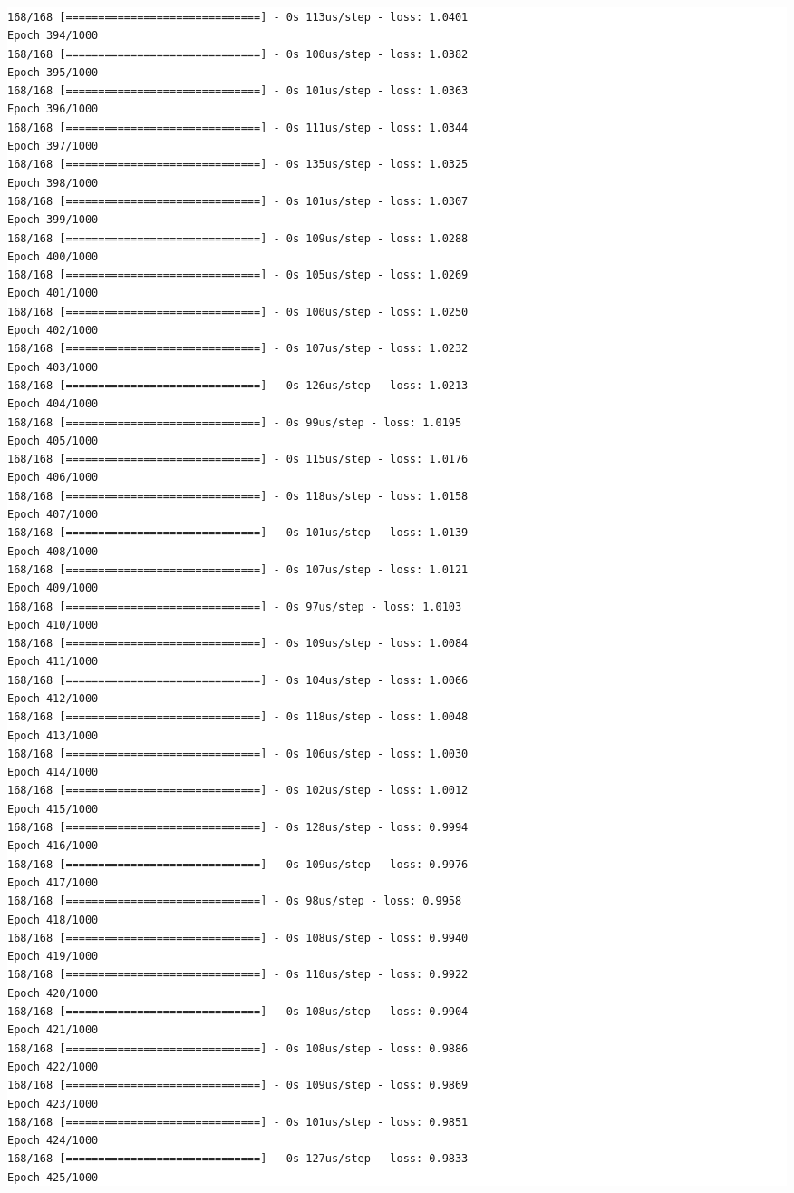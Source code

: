     168/168 [==============================] - 0s 113us/step - loss: 1.0401
    Epoch 394/1000
    168/168 [==============================] - 0s 100us/step - loss: 1.0382
    Epoch 395/1000
    168/168 [==============================] - 0s 101us/step - loss: 1.0363
    Epoch 396/1000
    168/168 [==============================] - 0s 111us/step - loss: 1.0344
    Epoch 397/1000
    168/168 [==============================] - 0s 135us/step - loss: 1.0325
    Epoch 398/1000
    168/168 [==============================] - 0s 101us/step - loss: 1.0307
    Epoch 399/1000
    168/168 [==============================] - 0s 109us/step - loss: 1.0288
    Epoch 400/1000
    168/168 [==============================] - 0s 105us/step - loss: 1.0269
    Epoch 401/1000
    168/168 [==============================] - 0s 100us/step - loss: 1.0250
    Epoch 402/1000
    168/168 [==============================] - 0s 107us/step - loss: 1.0232
    Epoch 403/1000
    168/168 [==============================] - 0s 126us/step - loss: 1.0213
    Epoch 404/1000
    168/168 [==============================] - 0s 99us/step - loss: 1.0195
    Epoch 405/1000
    168/168 [==============================] - 0s 115us/step - loss: 1.0176
    Epoch 406/1000
    168/168 [==============================] - 0s 118us/step - loss: 1.0158
    Epoch 407/1000
    168/168 [==============================] - 0s 101us/step - loss: 1.0139
    Epoch 408/1000
    168/168 [==============================] - 0s 107us/step - loss: 1.0121
    Epoch 409/1000
    168/168 [==============================] - 0s 97us/step - loss: 1.0103
    Epoch 410/1000
    168/168 [==============================] - 0s 109us/step - loss: 1.0084
    Epoch 411/1000
    168/168 [==============================] - 0s 104us/step - loss: 1.0066
    Epoch 412/1000
    168/168 [==============================] - 0s 118us/step - loss: 1.0048
    Epoch 413/1000
    168/168 [==============================] - 0s 106us/step - loss: 1.0030
    Epoch 414/1000
    168/168 [==============================] - 0s 102us/step - loss: 1.0012
    Epoch 415/1000
    168/168 [==============================] - 0s 128us/step - loss: 0.9994
    Epoch 416/1000
    168/168 [==============================] - 0s 109us/step - loss: 0.9976
    Epoch 417/1000
    168/168 [==============================] - 0s 98us/step - loss: 0.9958
    Epoch 418/1000
    168/168 [==============================] - 0s 108us/step - loss: 0.9940
    Epoch 419/1000
    168/168 [==============================] - 0s 110us/step - loss: 0.9922
    Epoch 420/1000
    168/168 [==============================] - 0s 108us/step - loss: 0.9904
    Epoch 421/1000
    168/168 [==============================] - 0s 108us/step - loss: 0.9886
    Epoch 422/1000
    168/168 [==============================] - 0s 109us/step - loss: 0.9869
    Epoch 423/1000
    168/168 [==============================] - 0s 101us/step - loss: 0.9851
    Epoch 424/1000
    168/168 [==============================] - 0s 127us/step - loss: 0.9833
    Epoch 425/1000